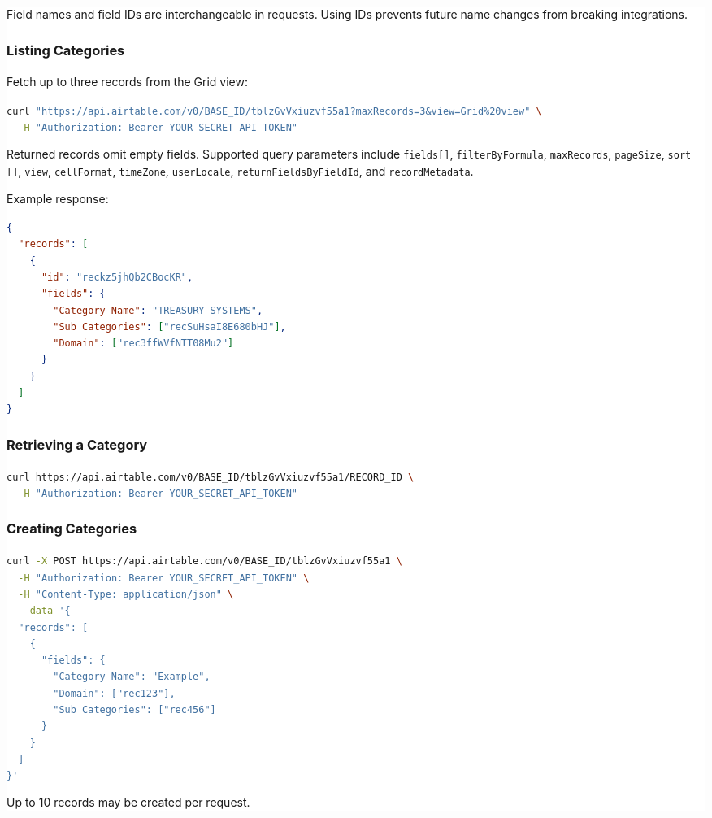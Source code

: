 Field names and field IDs are interchangeable in requests. Using IDs prevents
future name changes from breaking integrations.

### Listing Categories
Fetch up to three records from the Grid view:
```bash
curl "https://api.airtable.com/v0/BASE_ID/tblzGvVxiuzvf55a1?maxRecords=3&view=Grid%20view" \
  -H "Authorization: Bearer YOUR_SECRET_API_TOKEN"
```

Returned records omit empty fields. Supported query parameters include
`fields[]`, `filterByFormula`, `maxRecords`, `pageSize`, `sort[]`, `view`,
`cellFormat`, `timeZone`, `userLocale`, `returnFieldsByFieldId`, and
`recordMetadata`.

Example response:
```json
{
  "records": [
    {
      "id": "reckz5jhQb2CBocKR",
      "fields": {
        "Category Name": "TREASURY SYSTEMS",
        "Sub Categories": ["recSuHsaI8E680bHJ"],
        "Domain": ["rec3ffWVfNTT08Mu2"]
      }
    }
  ]
}
```

### Retrieving a Category
```bash
curl https://api.airtable.com/v0/BASE_ID/tblzGvVxiuzvf55a1/RECORD_ID \
  -H "Authorization: Bearer YOUR_SECRET_API_TOKEN"
```

### Creating Categories
```bash
curl -X POST https://api.airtable.com/v0/BASE_ID/tblzGvVxiuzvf55a1 \
  -H "Authorization: Bearer YOUR_SECRET_API_TOKEN" \
  -H "Content-Type: application/json" \
  --data '{
  "records": [
    {
      "fields": {
        "Category Name": "Example",
        "Domain": ["rec123"],
        "Sub Categories": ["rec456"]
      }
    }
  ]
}'
```
Up to 10 records may be created per request.

